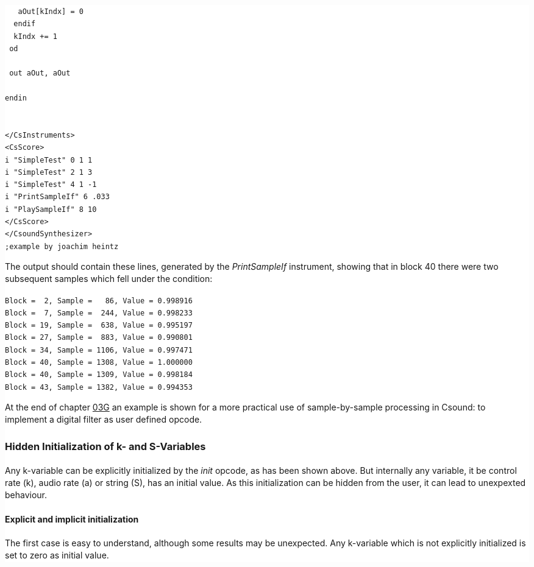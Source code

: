 ```csound
   aOut[kIndx] = 0
  endif
  kIndx += 1
 od

 out aOut, aOut

endin


</CsInstruments>
<CsScore>
i "SimpleTest" 0 1 1
i "SimpleTest" 2 1 3
i "SimpleTest" 4 1 -1
i "PrintSampleIf" 6 .033
i "PlaySampleIf" 8 10
</CsScore>
</CsoundSynthesizer>
;example by joachim heintz
```

The output should contain these lines, generated by
the _PrintSampleIf_ instrument, showing that in block 40 there were two
subsequent samples which fell under the condition:

    Block =  2, Sample =   86, Value = 0.998916
    Block =  7, Sample =  244, Value = 0.998233
    Block = 19, Sample =  638, Value = 0.995197
    Block = 27, Sample =  883, Value = 0.990801
    Block = 34, Sample = 1106, Value = 0.997471
    Block = 40, Sample = 1308, Value = 1.000000
    Block = 40, Sample = 1309, Value = 0.998184
    Block = 43, Sample = 1382, Value = 0.994353

At the end of chapter [03G](03-g-user-defined-opcodes.md) an example is shown for a more practical use
of sample-by-sample processing in Csound: to implement a digital filter
as user defined opcode.

### Hidden Initialization of k- and S-Variables

Any k-variable can be explicitly initialized by the _init_ opcode, as
has been shown above. But internally any variable, it be control rate
(k), audio rate (a) or string (S), has an initial value. As this
initialization can be hidden from the user, it can lead to unexpexted
behaviour.

#### Explicit and implicit initialization

The first case is easy to understand, although some results may be
unexpected. Any k-variable which is not explicitly initialized is set to
zero as initial value.

